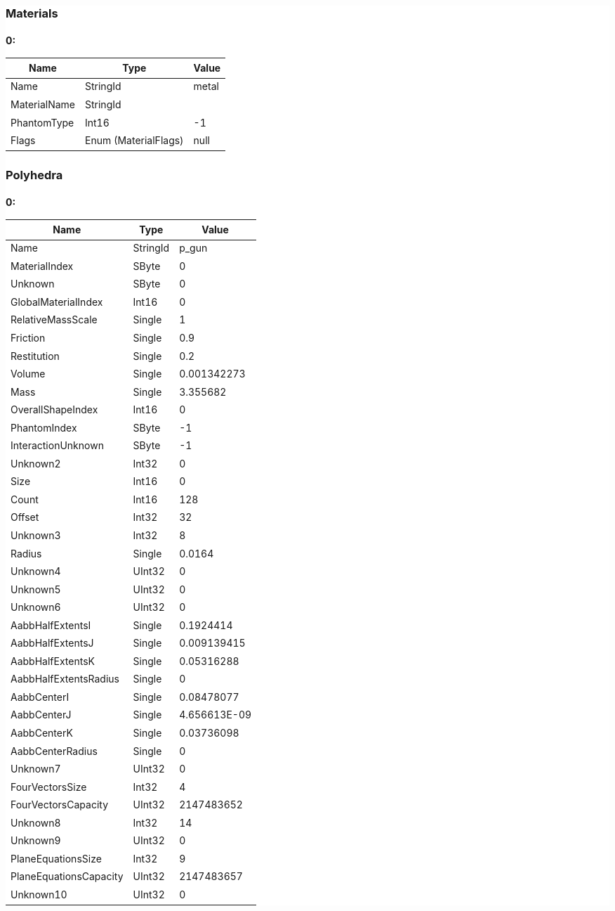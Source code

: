
### Materials

**0:**

Name	| Type	| Value
---	|---	|---	|
Name	|StringId	|metal
MaterialName	|StringId	|
PhantomType	|Int16	|-1
Flags	|Enum (MaterialFlags)	|null


### Polyhedra

**0:**

Name	| Type	| Value
---	|---	|---	|
Name	|StringId	|p_gun
MaterialIndex	|SByte	|0
Unknown	|SByte	|0
GlobalMaterialIndex	|Int16	|0
RelativeMassScale	|Single	|1
Friction	|Single	|0.9
Restitution	|Single	|0.2
Volume	|Single	|0.001342273
Mass	|Single	|3.355682
OverallShapeIndex	|Int16	|0
PhantomIndex	|SByte	|-1
InteractionUnknown	|SByte	|-1
Unknown2	|Int32	|0
Size	|Int16	|0
Count	|Int16	|128
Offset	|Int32	|32
Unknown3	|Int32	|8
Radius	|Single	|0.0164
Unknown4	|UInt32	|0
Unknown5	|UInt32	|0
Unknown6	|UInt32	|0
AabbHalfExtentsI	|Single	|0.1924414
AabbHalfExtentsJ	|Single	|0.009139415
AabbHalfExtentsK	|Single	|0.05316288
AabbHalfExtentsRadius	|Single	|0
AabbCenterI	|Single	|0.08478077
AabbCenterJ	|Single	|4.656613E-09
AabbCenterK	|Single	|0.03736098
AabbCenterRadius	|Single	|0
Unknown7	|UInt32	|0
FourVectorsSize	|Int32	|4
FourVectorsCapacity	|UInt32	|2147483652
Unknown8	|Int32	|14
Unknown9	|UInt32	|0
PlaneEquationsSize	|Int32	|9
PlaneEquationsCapacity	|UInt32	|2147483657
Unknown10	|UInt32	|0
